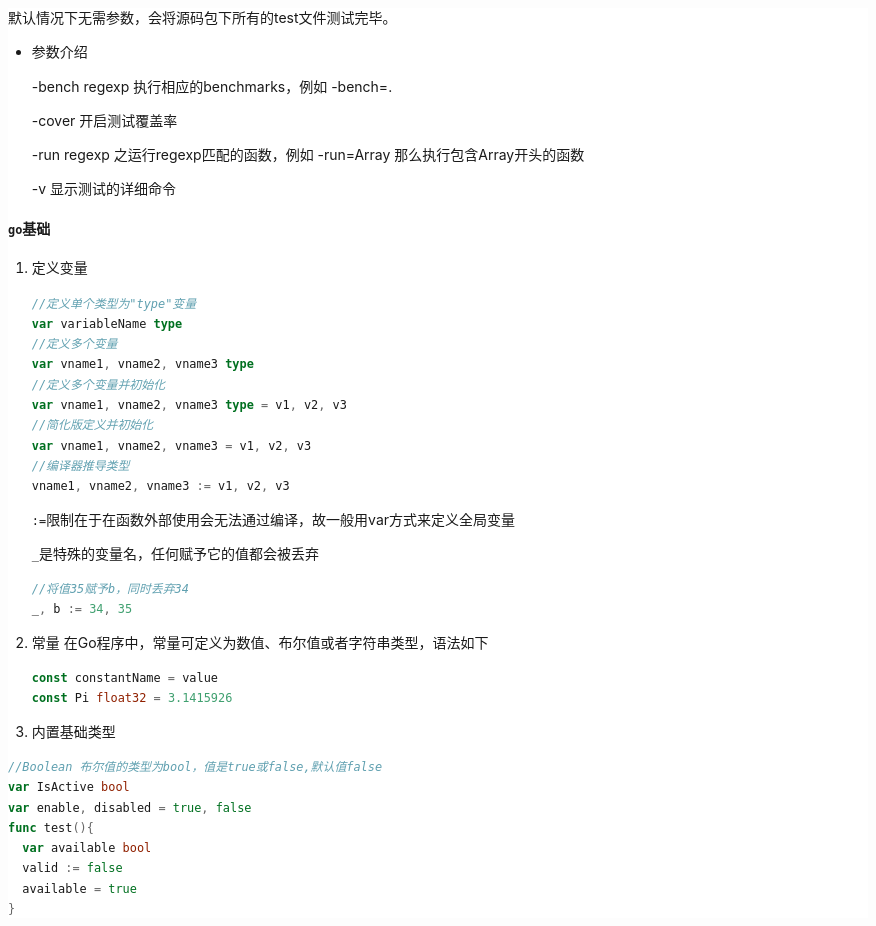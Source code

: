 默认情况下无需参数，会将源码包下所有的test文件测试完毕。

- 参数介绍

  -bench regexp 执行相应的benchmarks，例如 -bench=.

  -cover 开启测试覆盖率

  -run regexp 之运行regexp匹配的函数，例如 -run=Array 那么执行包含Array开头的函数

  -v 显示测试的详细命令

#### `go`基础

1. 定义变量

   ```go
   //定义单个类型为"type"变量
   var variableName type
   //定义多个变量
   var vname1, vname2, vname3 type
   //定义多个变量并初始化
   var vname1, vname2, vname3 type = v1, v2, v3
   //简化版定义并初始化
   var vname1, vname2, vname3 = v1, v2, v3
   //编译器推导类型
   vname1, vname2, vname3 := v1, v2, v3
   ```

   `:=`限制在于在函数外部使用会无法通过编译，故一般用var方式来定义全局变量

   `_`是特殊的变量名，任何赋予它的值都会被丢弃

   ```go
   //将值35赋予b，同时丢弃34
   _, b := 34, 35
   ```
   
2. 常量
   在Go程序中，常量可定义为数值、布尔值或者字符串类型，语法如下
   
   ```go
   const constantName = value
   const Pi float32 = 3.1415926
   ```
   
3. 内置基础类型

  ```go
  //Boolean 布尔值的类型为bool，值是true或false,默认值false
  var IsActive bool
  var enable, disabled = true, false
  func test(){
  	var available bool
  	valid := false
  	available = true
  }
  ```
